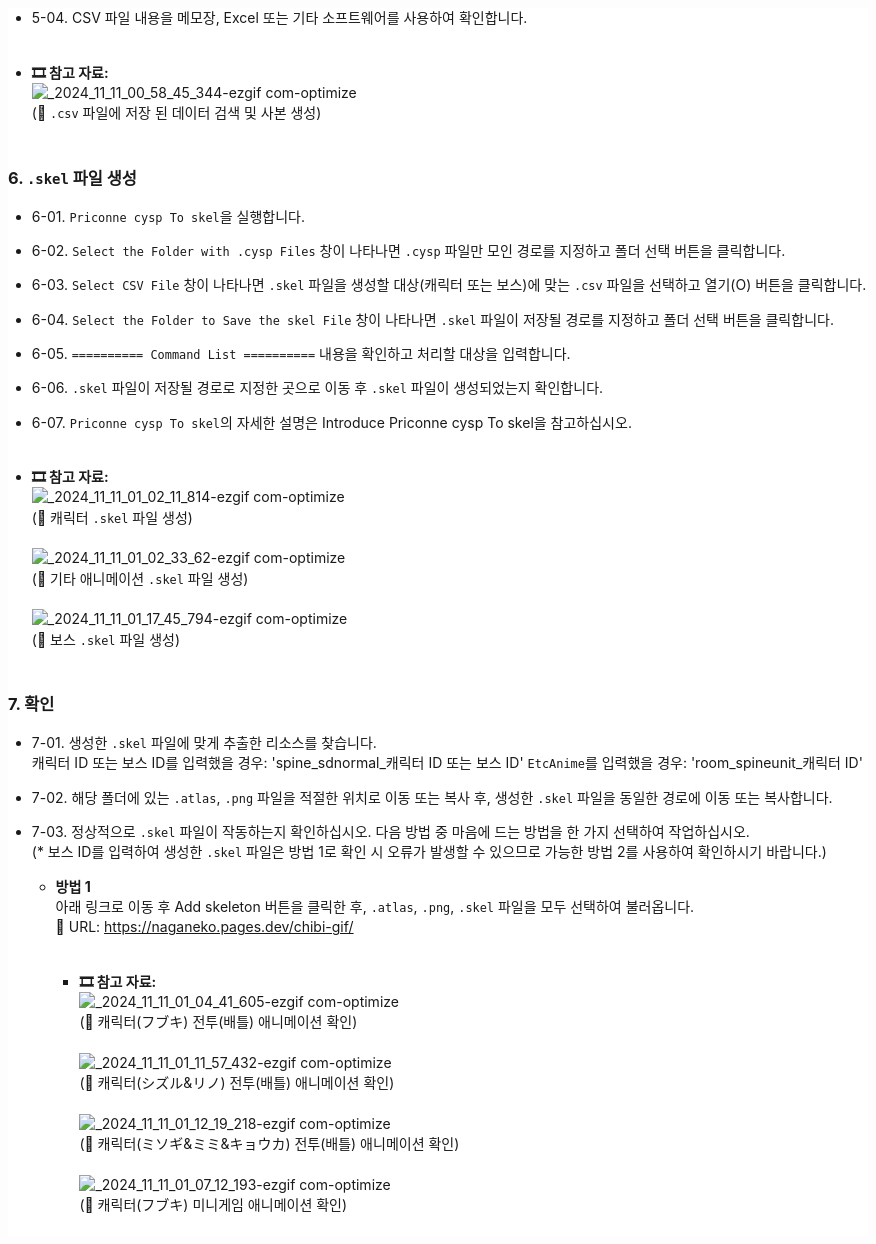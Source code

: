 - 5-04. CSV 파일 내용을 메모장, Excel 또는 기타 소프트웨어를 사용하여 확인합니다. <BR> <BR>

- **🎞 참고 자료:** <BR>
  ![_2024_11_11_00_58_45_344-ezgif com-optimize](https://github.com/user-attachments/assets/6b84faa0-81d2-4e07-bc28-0c9bd4868766) <BR>
  (📌 `.csv` 파일에 저장 된 데이터 검색 및 사본 생성) <BR> <BR>


### 6. **`.skel` 파일 생성**  

- 6-01. `Priconne cysp To skel`을 실행합니다.

- 6-02. `Select the Folder with .cysp Files` 창이 나타나면 `.cysp` 파일만 모인 경로를 지정하고 폴더 선택 버튼을 클릭합니다.

- 6-03. `Select CSV File` 창이 나타나면 `.skel` 파일을 생성할 대상(캐릭터 또는 보스)에 맞는 `.csv` 파일을 선택하고 열기(O) 버튼을 클릭합니다.

- 6-04. `Select the Folder to Save the skel File` 창이 나타나면 `.skel` 파일이 저장될 경로를 지정하고 폴더 선택 버튼을 클릭합니다.

- 6-05. `========== Command List ==========` 내용을 확인하고 처리할 대상을 입력합니다.

- 6-06. `.skel` 파일이 저장될 경로로 지정한 곳으로 이동 후 `.skel` 파일이 생성되었는지 확인합니다.

- 6-07. `Priconne cysp To skel`의 자세한 설명은 Introduce Priconne cysp To skel을 참고하십시오. <BR> <BR>

- **🎞 참고 자료:** <BR>
  ![_2024_11_11_01_02_11_814-ezgif com-optimize](https://github.com/user-attachments/assets/23417048-892f-4e5f-b251-28e0f1fa3215) <BR>
  (📌 캐릭터 `.skel` 파일 생성) <BR> <BR>
  ![_2024_11_11_01_02_33_62-ezgif com-optimize](https://github.com/user-attachments/assets/39d5e3fb-8276-4146-aea5-241af70984bb) <BR>
  (📌 기타 애니메이션 `.skel` 파일 생성) <BR> <BR>
  ![_2024_11_11_01_17_45_794-ezgif com-optimize](https://github.com/user-attachments/assets/a80ba59b-fd1e-4ab2-844b-256fe6d650ae) <BR>
  (📌 보스 `.skel` 파일 생성) <BR> <BR>

### 7. **확인**  

- 7-01. 생성한 `.skel` 파일에 맞게 추출한 리소스를 찾습니다.  
  캐릭터 ID 또는 보스 ID를 입력했을 경우: 'spine_sdnormal_캐릭터 ID 또는 보스 ID'
  `EtcAnime`를 입력했을 경우: 'room_spineunit_캐릭터 ID'

- 7-02. 해당 폴더에 있는 `.atlas`, `.png` 파일을 적절한 위치로 이동 또는 복사 후, 생성한 `.skel` 파일을 동일한 경로에 이동 또는 복사합니다.

- 7-03. 정상적으로 `.skel` 파일이 작동하는지 확인하십시오. 다음 방법 중 마음에 드는 방법을 한 가지 선택하여 작업하십시오.  
  (* 보스 ID를 입력하여 생성한 `.skel` 파일은 방법 1로 확인 시 오류가 발생할 수 있으므로 가능한 방법 2를 사용하여 확인하시기 바랍니다.)

  - **방법 1**  
    아래 링크로 이동 후 Add skeleton 버튼을 클릭한 후, `.atlas`, `.png`, `.skel` 파일을 모두 선택하여 불러옵니다.  
    🔗 URL: https://naganeko.pages.dev/chibi-gif/ <BR> <BR>

    - **🎞 참고 자료:** <BR>
      ![_2024_11_11_01_04_41_605-ezgif com-optimize](https://github.com/user-attachments/assets/df722d34-77d9-4286-94bb-52514af6a729) <BR>
      (📌 캐릭터(フブキ) 전투(배틀) 애니메이션 확인) <BR> <BR>
      ![_2024_11_11_01_11_57_432-ezgif com-optimize](https://github.com/user-attachments/assets/86d6c598-9c9f-4dc3-aca5-0c0956226236) <BR>
      (📌 캐릭터(シズル&リノ) 전투(배틀) 애니메이션 확인) <BR> <BR>
      ![_2024_11_11_01_12_19_218-ezgif com-optimize](https://github.com/user-attachments/assets/48801010-004d-4a1e-87b1-2b2eaf7b0c5c) <BR>
      (📌 캐릭터(ミソギ&ミミ&キョウカ) 전투(배틀) 애니메이션 확인) <BR> <BR>
      ![_2024_11_11_01_07_12_193-ezgif com-optimize](https://github.com/user-attachments/assets/9a961ac0-6d7b-400a-8ef2-98bc3c6e7cc9) <BR>
      (📌 캐릭터(フブキ) 미니게임 애니메이션 확인) <BR> <BR>
